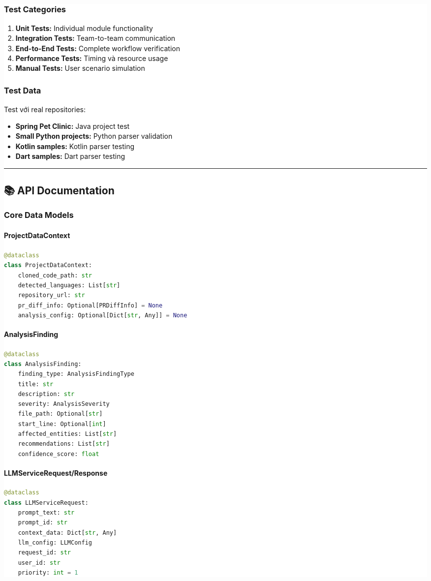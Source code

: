 ### Test Categories

1. **Unit Tests:** Individual module functionality
2. **Integration Tests:** Team-to-team communication
3. **End-to-End Tests:** Complete workflow verification
4. **Performance Tests:** Timing và resource usage
5. **Manual Tests:** User scenario simulation

### Test Data

Test với real repositories:
- **Spring Pet Clinic:** Java project test
- **Small Python projects:** Python parser validation  
- **Kotlin samples:** Kotlin parser testing
- **Dart samples:** Dart parser testing

---

## 📚 API Documentation

### Core Data Models

#### ProjectDataContext
```python
@dataclass
class ProjectDataContext:
    cloned_code_path: str
    detected_languages: List[str] 
    repository_url: str
    pr_diff_info: Optional[PRDiffInfo] = None
    analysis_config: Optional[Dict[str, Any]] = None
```

#### AnalysisFinding
```python
@dataclass  
class AnalysisFinding:
    finding_type: AnalysisFindingType
    title: str
    description: str
    severity: AnalysisSeverity
    file_path: Optional[str]
    start_line: Optional[int]
    affected_entities: List[str]
    recommendations: List[str]
    confidence_score: float
```

#### LLMServiceRequest/Response
```python
@dataclass
class LLMServiceRequest:
    prompt_text: str
    prompt_id: str  
    context_data: Dict[str, Any]
    llm_config: LLMConfig
    request_id: str
    user_id: str
    priority: int = 1
```
